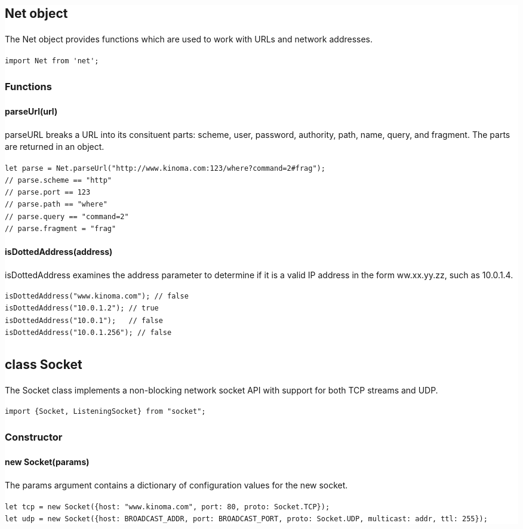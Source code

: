 






## Net object

The Net object provides functions which are used to work with URLs and network addresses.

	import Net from 'net';

### Functions

#### parseUrl(url)

parseURL breaks a URL into its consituent parts: scheme, user, password, authority, path, name, query, and fragment. The parts are returned in an object.

	let parse = Net.parseUrl("http://www.kinoma.com:123/where?command=2#frag");
	// parse.scheme == "http"
	// parse.port == 123
	// parse.path == "where"
	// parse.query == "command=2"
	// parse.fragment = "frag"



#### isDottedAddress(address)

isDottedAddress examines the address parameter to determine if it is a valid IP address in the form ww.xx.yy.zz, such as 10.0.1.4.

	isDottedAddress("www.kinoma.com"); // false
	isDottedAddress("10.0.1.2"); // true
	isDottedAddress("10.0.1");	 // false
	isDottedAddress("10.0.1.256"); // false











## class Socket
The Socket class implements a non-blocking network socket API with support for both TCP streams and UDP.

	import {Socket, ListeningSocket} from "socket";

### Constructor

#### new Socket(params)

The params argument contains a dictionary of configuration values for the new socket.

	let tcp = new Socket({host: "www.kinoma.com", port: 80, proto: Socket.TCP});
	let udp = new Socket({host: BROADCAST_ADDR, port: BROADCAST_PORT, proto: Socket.UDP, multicast: addr, ttl: 255});
